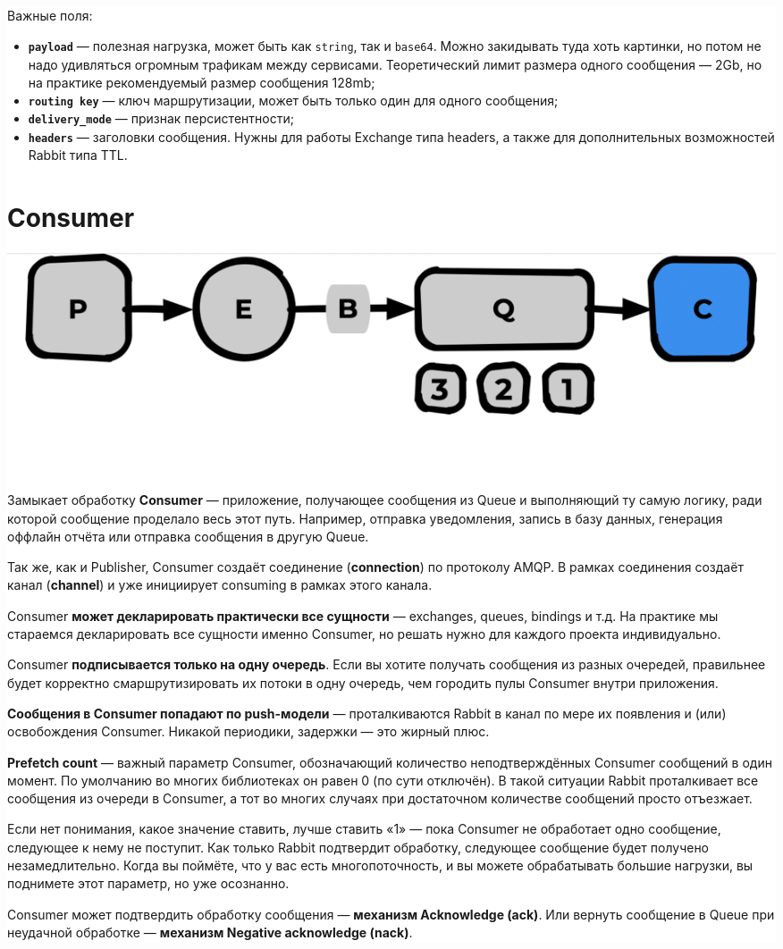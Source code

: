 Важные поля:
- **`payload`** — полезная нагрузка, может быть как `string`, так и `base64`. Можно закидывать туда хоть картинки, но потом не надо удивляться огромным трафикам между сервисами. Теоретический лимит размера одного сообщения — 2Gb, но на практике рекомендуемый размер сообщения 128mb;
- **`routing key`** — ключ маршрутизации, может быть только один для одного сообщения;
- **`delivery_mode`** — признак персистентности;
- **`headers`** — заголовки сообщения. Нужны для работы Exchange типа headers, а также для дополнительных возможностей Rabbit типа TTL.
# Consumer
![rabbitmq16](/pictures/rabbitmq16.png)

Замыкает обработку **Сonsumer** — приложение, получающее сообщения из Queue и выполняющий ту самую логику, ради которой сообщение проделало весь этот путь. Например, отправка уведомления, запись в базу данных, генерация оффлайн отчёта или отправка сообщения в другую Queue.

Так же, как и Publisher, Consumer создаёт соединение (**connection**) по протоколу AMQP. В рамках соединения создаёт канал (**channel**) и уже инициирует consuming в рамках этого канала.

Consumer **может декларировать практически все сущности** — exchanges, queues, bindings и т.д. На практике мы стараемся декларировать все сущности именно Consumer, но решать нужно для каждого проекта индивидуально.

Consumer **подписывается только на одну очередь**. Если вы хотите получать сообщения из разных очередей, правильнее будет корректно смаршрутизировать их потоки в одну очередь, чем городить пулы Consumer внутри приложения.

**Сообщения в Consumer попадают по push-модели** — проталкиваются Rabbit в канал по мере их появления и (или) освобождения Consumer. Никакой периодики, задержки — это жирный плюс.

**Prefetch count** — важный параметр Consumer, обозначающий количество неподтверждённых Consumer сообщений в один момент. По умолчанию во многих библиотеках он равен 0 (по сути отключён). В такой ситуации Rabbit проталкивает все сообщения из очереди в Consumer, а тот во многих случаях при достаточном количестве сообщений просто отъезжает.

Если нет понимания, какое значение ставить, лучше ставить «1» — пока Consumer не обработает одно сообщение, следующее к нему не поступит. Как только Rabbit подтвердит обработку, следующее сообщение будет получено незамедлительно. Когда вы поймёте, что у вас есть многопоточность, и вы можете обрабатывать большие нагрузки, вы поднимете этот параметр, но уже осознанно.

Consumer может подтвердить обработку сообщения — **механизм Acknowledge (ack)**. Или вернуть сообщение в Queue при неудачной обработке — **механизм Negative acknowledge (nack)**.
